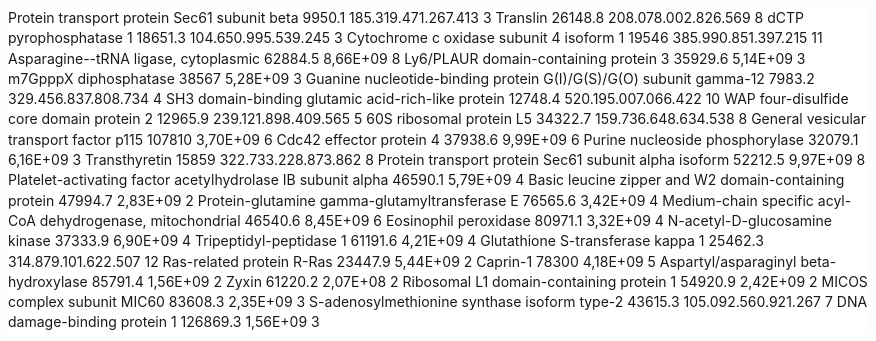   Protein transport protein Sec61 subunit beta                                                         9950.1                 185.319.471.267.413   3
  Translin                                                                                             26148.8                208.078.002.826.569   8
  dCTP pyrophosphatase 1                                                                               18651.3                104.650.995.539.245   3
  Cytochrome c oxidase subunit 4 isoform 1                                                             19546                  385.990.851.397.215   11
  Asparagine\--tRNA ligase, cytoplasmic                                                                62884.5                8,66E+09              8
  Ly6/PLAUR domain-containing protein 3                                                                35929.6                5,14E+09              3
  m7GpppX diphosphatase                                                                                38567                  5,28E+09              3
  Guanine nucleotide-binding protein G(I)/G(S)/G(O) subunit gamma-12                                   7983.2                 329.456.837.808.734   4
  SH3 domain-binding glutamic acid-rich-like protein                                                   12748.4                520.195.007.066.422   10
  WAP four-disulfide core domain protein 2                                                             12965.9                239.121.898.409.565   5
  60S ribosomal protein L5                                                                             34322.7                159.736.648.634.538   8
  General vesicular transport factor p115                                                              107810                 3,70E+09              6
  Cdc42 effector protein 4                                                                             37938.6                9,99E+09              6
  Purine nucleoside phosphorylase                                                                      32079.1                6,16E+09              3
  Transthyretin                                                                                        15859                  322.733.228.873.862   8
  Protein transport protein Sec61 subunit alpha isoform                                                52212.5                9,97E+09              8
  Platelet-activating factor acetylhydrolase IB subunit alpha                                          46590.1                5,79E+09              4
  Basic leucine zipper and W2 domain-containing protein                                                47994.7                2,83E+09              2
  Protein-glutamine gamma-glutamyltransferase E                                                        76565.6                3,42E+09              4
  Medium-chain specific acyl-CoA dehydrogenase, mitochondrial                                          46540.6                8,45E+09              6
  Eosinophil peroxidase                                                                                80971.1                3,32E+09              4
  N-acetyl-D-glucosamine kinase                                                                        37333.9                6,90E+09              4
  Tripeptidyl-peptidase 1                                                                              61191.6                4,21E+09              4
  Glutathione S-transferase kappa 1                                                                    25462.3                314.879.101.622.507   12
  Ras-related protein R-Ras                                                                            23447.9                5,44E+09              2
  Caprin-1                                                                                             78300                  4,18E+09              5
  Aspartyl/asparaginyl beta-hydroxylase                                                                85791.4                1,56E+09              2
  Zyxin                                                                                                61220.2                2,07E+08              2
  Ribosomal L1 domain-containing protein 1                                                             54920.9                2,42E+09              2
  MICOS complex subunit MIC60                                                                          83608.3                2,35E+09              3
  S-adenosylmethionine synthase isoform type-2                                                         43615.3                105.092.560.921.267   7
  DNA damage-binding protein 1                                                                         126869.3               1,56E+09              3
